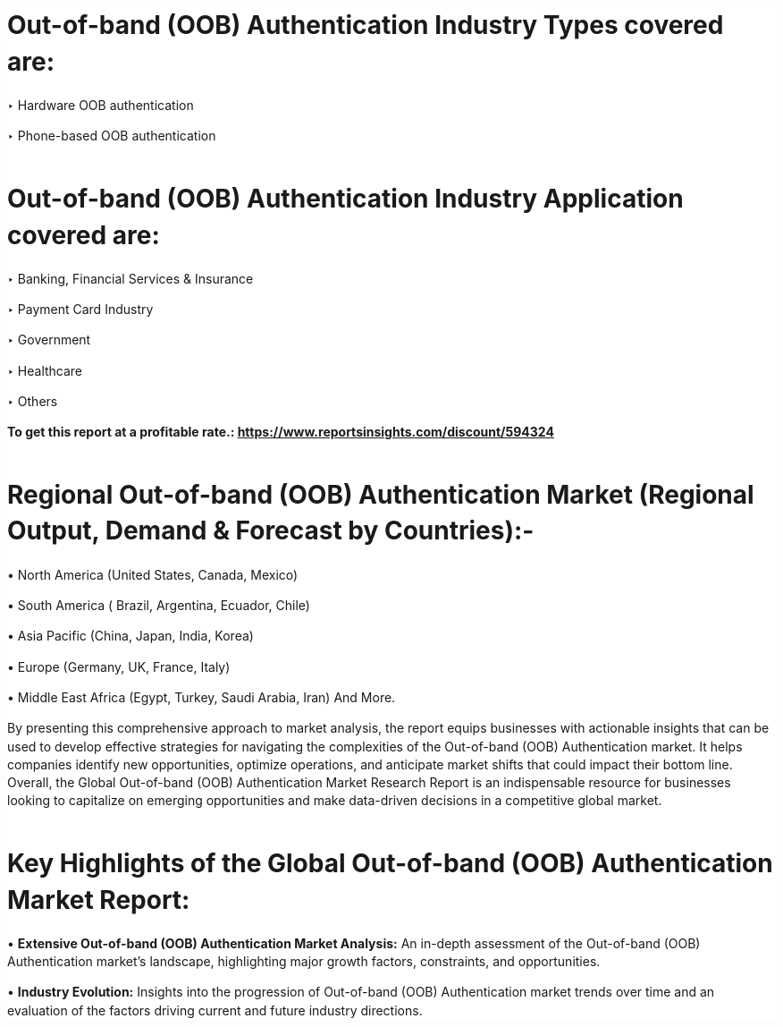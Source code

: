# <strong>Out-of-band (OOB) Authentication Industry Types covered are:</strong>

‣ Hardware OOB authentication

‣ Phone-based OOB authentication

# <strong>Out-of-band (OOB) Authentication Industry Application covered are:</strong>

‣ Banking, Financial Services & Insurance

‣  Payment Card Industry

‣  Government

‣  Healthcare

‣  Others

<strong>To get this report at a profitable rate.: <a href=https://www.reportsinsights.com/discount/594324>https://www.reportsinsights.com/discount/594324</a></strong></font>

# <strong>Regional Out-of-band (OOB) Authentication Market (Regional Output, Demand &amp; Forecast by Countries):-</strong>

• North America (United States, Canada, Mexico)

• South America ( Brazil, Argentina, Ecuador, Chile)

• Asia Pacific (China, Japan, India, Korea)

• Europe (Germany, UK, France, Italy)

• Middle East Africa (Egypt, Turkey, Saudi Arabia, Iran) And More.

By presenting this comprehensive approach to market analysis, the report equips businesses with actionable insights that can be used to develop effective strategies for navigating the complexities of the Out-of-band (OOB) Authentication market. It helps companies identify new opportunities, optimize operations, and anticipate market shifts that could impact their bottom line. Overall, the Global Out-of-band (OOB) Authentication Market Research Report is an indispensable resource for businesses looking to capitalize on emerging opportunities and make data-driven decisions in a competitive global market.

# <strong>Key Highlights of the Global Out-of-band (OOB) Authentication Market Report:</strong>

• <strong>Extensive Out-of-band (OOB) Authentication Market Analysis:</strong> An in-depth assessment of the Out-of-band (OOB) Authentication market’s landscape, highlighting major growth factors, constraints, and opportunities.

• <strong>Industry Evolution:</strong> Insights into the progression of Out-of-band (OOB) Authentication market trends over time and an evaluation of the factors driving current and future industry directions.
